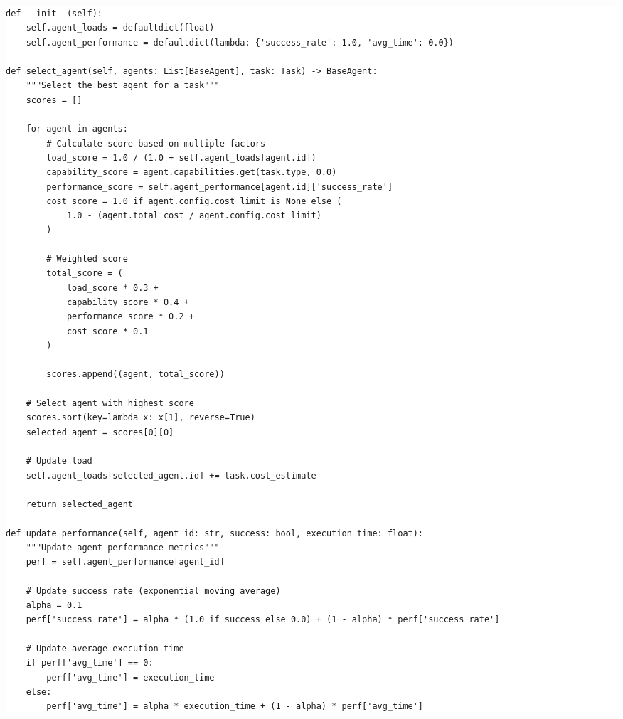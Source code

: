    def __init__(self):
        self.agent_loads = defaultdict(float)
        self.agent_performance = defaultdict(lambda: {'success_rate': 1.0, 'avg_time': 0.0})
        
    def select_agent(self, agents: List[BaseAgent], task: Task) -> BaseAgent:
        """Select the best agent for a task"""
        scores = []
        
        for agent in agents:
            # Calculate score based on multiple factors
            load_score = 1.0 / (1.0 + self.agent_loads[agent.id])
            capability_score = agent.capabilities.get(task.type, 0.0)
            performance_score = self.agent_performance[agent.id]['success_rate']
            cost_score = 1.0 if agent.config.cost_limit is None else (
                1.0 - (agent.total_cost / agent.config.cost_limit)
            )
            
            # Weighted score
            total_score = (
                load_score * 0.3 +
                capability_score * 0.4 +
                performance_score * 0.2 +
                cost_score * 0.1
            )
            
            scores.append((agent, total_score))
        
        # Select agent with highest score
        scores.sort(key=lambda x: x[1], reverse=True)
        selected_agent = scores[0][0]
        
        # Update load
        self.agent_loads[selected_agent.id] += task.cost_estimate
        
        return selected_agent
    
    def update_performance(self, agent_id: str, success: bool, execution_time: float):
        """Update agent performance metrics"""
        perf = self.agent_performance[agent_id]
        
        # Update success rate (exponential moving average)
        alpha = 0.1
        perf['success_rate'] = alpha * (1.0 if success else 0.0) + (1 - alpha) * perf['success_rate']
        
        # Update average execution time
        if perf['avg_time'] == 0:
            perf['avg_time'] = execution_time
        else:
            perf['avg_time'] = alpha * execution_time + (1 - alpha) * perf['avg_time']

